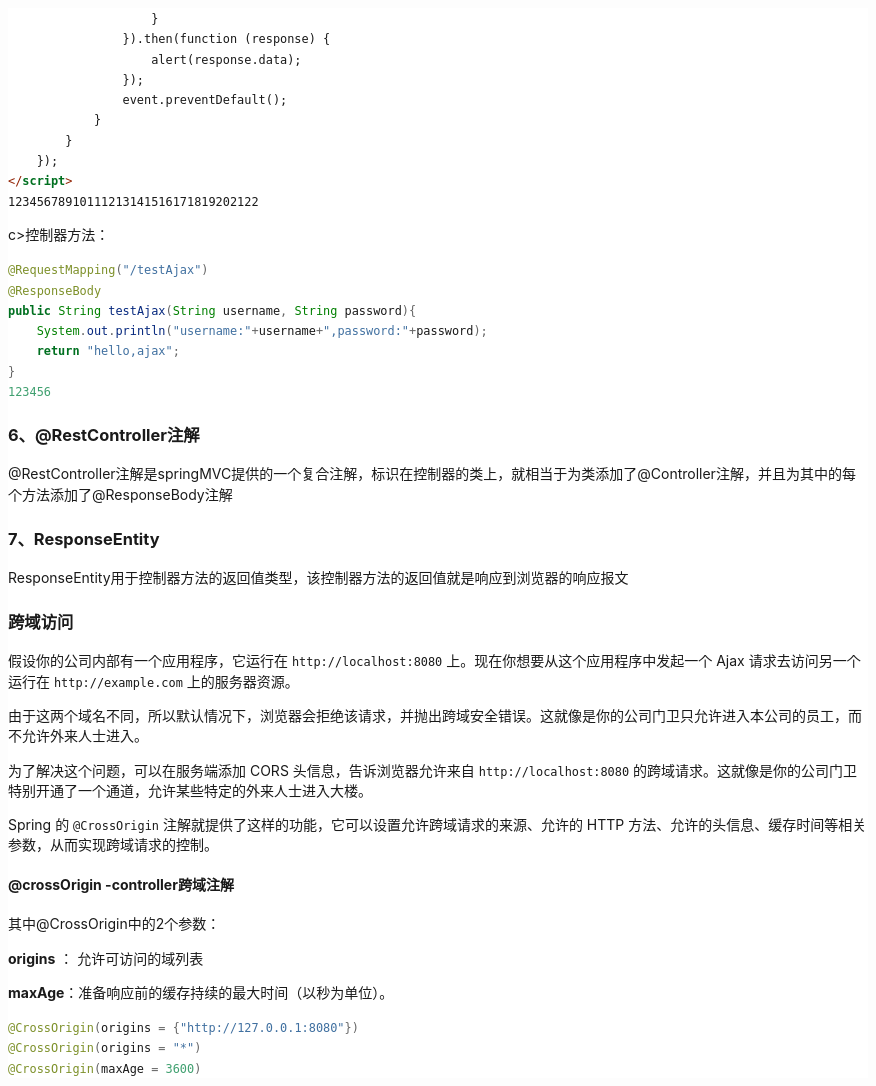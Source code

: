 ```html
                    }
                }).then(function (response) {
                    alert(response.data);
                });
                event.preventDefault();
            }
        }
    });
</script>
12345678910111213141516171819202122
```

c>控制器方法：

```java
@RequestMapping("/testAjax")
@ResponseBody
public String testAjax(String username, String password){
    System.out.println("username:"+username+",password:"+password);
    return "hello,ajax";
}
123456
```

### 6、@RestController注解

@RestController注解是springMVC提供的一个复合注解，标识在控制器的类上，就相当于为类添加了@Controller注解，并且为其中的每个方法添加了@ResponseBody注解

### 7、ResponseEntity

ResponseEntity用于控制器方法的返回值类型，该控制器方法的返回值就是响应到浏览器的响应报文

### 跨域访问

假设你的公司内部有一个应用程序，它运行在 `http://localhost:8080` 上。现在你想要从这个应用程序中发起一个 Ajax 请求去访问另一个运行在 `http://example.com` 上的服务器资源。

由于这两个域名不同，所以默认情况下，浏览器会拒绝该请求，并抛出跨域安全错误。这就像是你的公司门卫只允许进入本公司的员工，而不允许外来人士进入。

为了解决这个问题，可以在服务端添加 CORS 头信息，告诉浏览器允许来自 `http://localhost:8080` 的跨域请求。这就像是你的公司门卫特别开通了一个通道，允许某些特定的外来人士进入大楼。

Spring 的 `@CrossOrigin` 注解就提供了这样的功能，它可以设置允许跨域请求的来源、允许的 HTTP 方法、允许的头信息、缓存时间等相关参数，从而实现跨域请求的控制。

#### @crossOrigin -controller跨域注解

其中@CrossOrigin中的2个参数：

**origins** ： 允许可访问的域列表

**maxAge**：准备响应前的缓存持续的最大时间（以秒为单位）。

```java
@CrossOrigin(origins = {"http://127.0.0.1:8080"})
@CrossOrigin(origins = "*")
@CrossOrigin(maxAge = 3600)
```
